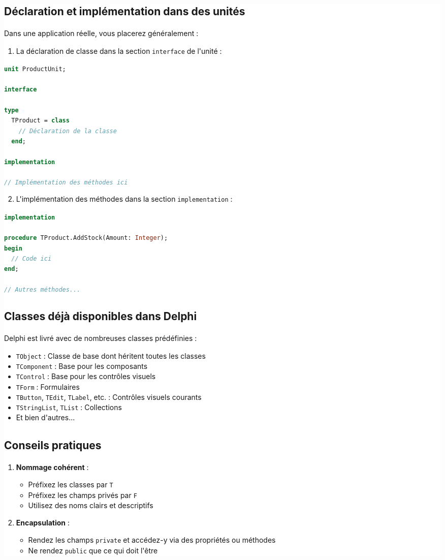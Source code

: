 ## Déclaration et implémentation dans des unités

Dans une application réelle, vous placerez généralement :

1. La déclaration de classe dans la section `interface` de l'unité :
```pascal
unit ProductUnit;

interface

type
  TProduct = class
    // Déclaration de la classe
  end;

implementation

// Implémentation des méthodes ici
```

2. L'implémentation des méthodes dans la section `implementation` :
```pascal
implementation

procedure TProduct.AddStock(Amount: Integer);
begin
  // Code ici
end;

// Autres méthodes...
```

## Classes déjà disponibles dans Delphi

Delphi est livré avec de nombreuses classes prédéfinies :

- `TObject` : Classe de base dont héritent toutes les classes
- `TComponent` : Base pour les composants
- `TControl` : Base pour les contrôles visuels
- `TForm` : Formulaires
- `TButton`, `TEdit`, `TLabel`, etc. : Contrôles visuels courants
- `TStringList`, `TList` : Collections
- Et bien d'autres...

## Conseils pratiques

1. **Nommage cohérent** :
   - Préfixez les classes par `T`
   - Préfixez les champs privés par `F`
   - Utilisez des noms clairs et descriptifs

2. **Encapsulation** :
   - Rendez les champs `private` et accédez-y via des propriétés ou méthodes
   - Ne rendez `public` que ce qui doit l'être
